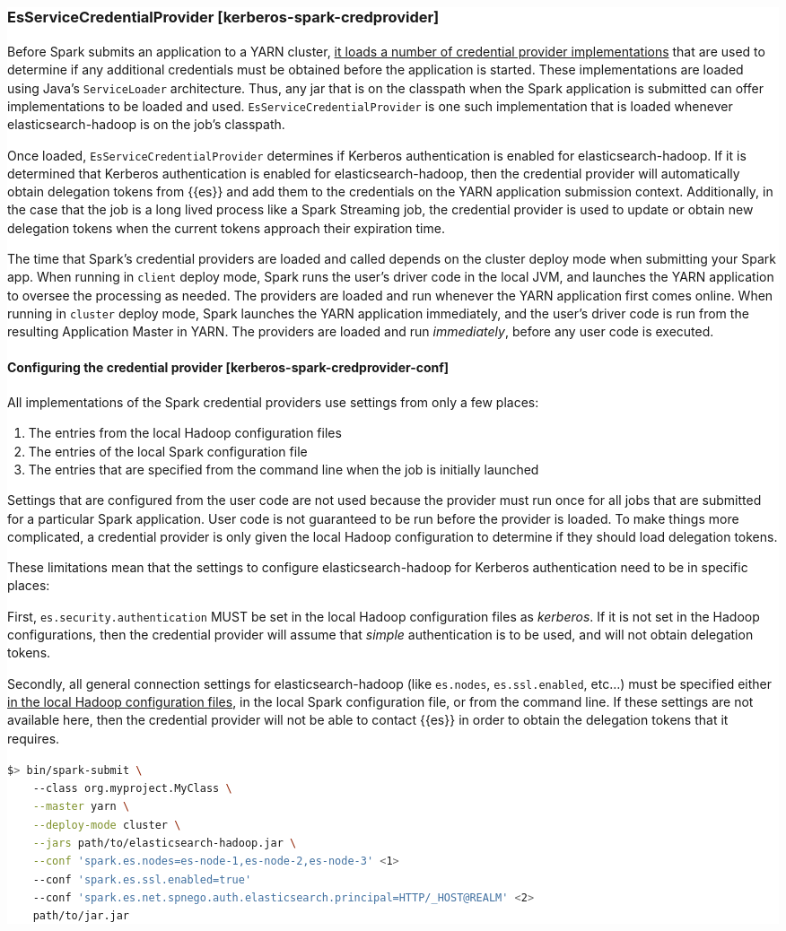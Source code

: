 
### EsServiceCredentialProvider [kerberos-spark-credprovider]

Before Spark submits an application to a YARN cluster, [it loads a number of credential provider implementations](https://spark.apache.org/docs/2.1.0/running-on-yarn.md#running-in-a-secure-cluster) that are used to determine if any additional credentials must be obtained before the application is started. These implementations are loaded using Java’s `ServiceLoader` architecture. Thus, any jar that is on the classpath when the Spark application is submitted can offer implementations to be loaded and used. `EsServiceCredentialProvider` is one such implementation that is loaded whenever elasticsearch-hadoop is on the job’s classpath.

Once loaded, `EsServiceCredentialProvider` determines if Kerberos authentication is enabled for elasticsearch-hadoop. If it is determined that Kerberos authentication is enabled for elasticsearch-hadoop, then the credential provider will automatically obtain delegation tokens from {{es}} and add them to the credentials on the YARN application submission context. Additionally, in the case that the job is a long lived process like a Spark Streaming job, the credential provider is used to update or obtain new delegation tokens when the current tokens approach their expiration time.

The time that Spark’s credential providers are loaded and called depends on the cluster deploy mode when submitting your Spark app. When running in `client` deploy mode, Spark runs the user’s driver code in the local JVM, and launches the YARN application to oversee the processing as needed. The providers are loaded and run whenever the YARN application first comes online. When running in `cluster` deploy mode, Spark launches the YARN application immediately, and the user’s driver code is run from the resulting Application Master in YARN. The providers are loaded and run *immediately*, before any user code is executed.

#### Configuring the credential provider [kerberos-spark-credprovider-conf]

All implementations of the Spark credential providers use settings from only a few places:

1. The entries from the local Hadoop configuration files
2. The entries of the local Spark configuration file
3. The entries that are specified from the command line when the job is initially launched

Settings that are configured from the user code are not used because the provider must run once for all jobs that are submitted for a particular Spark application. User code is not guaranteed to be run before the provider is loaded. To make things more complicated, a credential provider is only given the local Hadoop configuration to determine if they should load delegation tokens.

These limitations mean that the settings to configure elasticsearch-hadoop for Kerberos authentication need to be in specific places:

First, `es.security.authentication` MUST be set in the local Hadoop configuration files as *kerberos*. If it is not set in the Hadoop configurations, then the credential provider will assume that *simple* authentication is to be used, and will not obtain delegation tokens.

Secondly, all general connection settings for elasticsearch-hadoop (like `es.nodes`, `es.ssl.enabled`, etc…​) must be specified either [in the local Hadoop configuration files](#kerberos-yarn), in the local Spark configuration file, or from the command line. If these settings are not available here, then the credential provider will not be able to contact {{es}} in order to obtain the delegation tokens that it requires.

```bash
$> bin/spark-submit \
    --class org.myproject.MyClass \
    --master yarn \
    --deploy-mode cluster \
    --jars path/to/elasticsearch-hadoop.jar \
    --conf 'spark.es.nodes=es-node-1,es-node-2,es-node-3' <1>
    --conf 'spark.es.ssl.enabled=true'
    --conf 'spark.es.net.spnego.auth.elasticsearch.principal=HTTP/_HOST@REALM' <2>
    path/to/jar.jar
```
